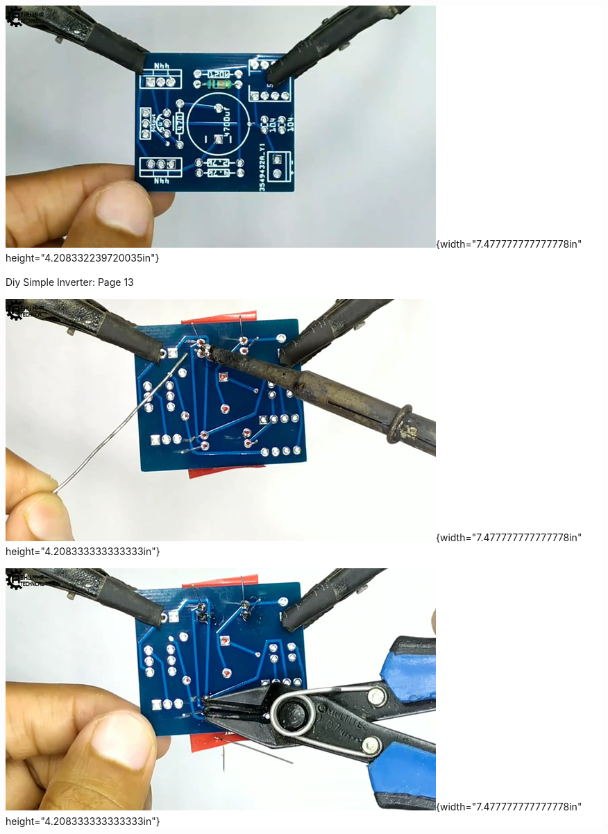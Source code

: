 ![](eadf8882c20e40ebb1f4b0f35f367d39/media/image25.png){width="7.477777777777778in"
height="4.208332239720035in"}

Diy Simple Inverter: Page 13

![](eadf8882c20e40ebb1f4b0f35f367d39/media/image26.png){width="7.477777777777778in"
height="4.208333333333333in"}

![](eadf8882c20e40ebb1f4b0f35f367d39/media/image27.png){width="7.477777777777778in"
height="4.208333333333333in"}
